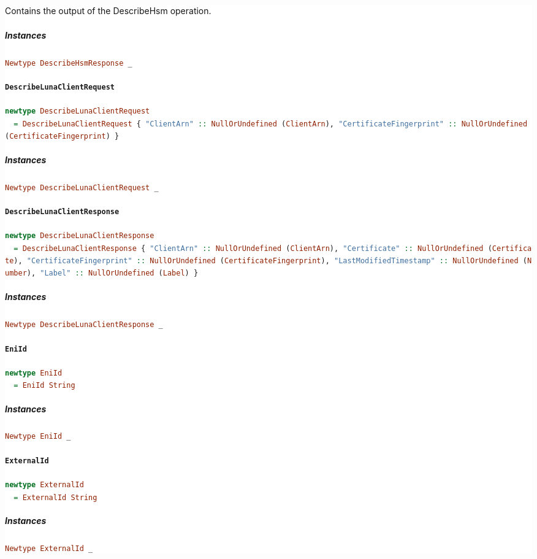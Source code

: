 <p>Contains the output of the <a>DescribeHsm</a> operation.</p>

##### Instances
``` purescript
Newtype DescribeHsmResponse _
```

#### `DescribeLunaClientRequest`

``` purescript
newtype DescribeLunaClientRequest
  = DescribeLunaClientRequest { "ClientArn" :: NullOrUndefined (ClientArn), "CertificateFingerprint" :: NullOrUndefined (CertificateFingerprint) }
```

##### Instances
``` purescript
Newtype DescribeLunaClientRequest _
```

#### `DescribeLunaClientResponse`

``` purescript
newtype DescribeLunaClientResponse
  = DescribeLunaClientResponse { "ClientArn" :: NullOrUndefined (ClientArn), "Certificate" :: NullOrUndefined (Certificate), "CertificateFingerprint" :: NullOrUndefined (CertificateFingerprint), "LastModifiedTimestamp" :: NullOrUndefined (Number), "Label" :: NullOrUndefined (Label) }
```

##### Instances
``` purescript
Newtype DescribeLunaClientResponse _
```

#### `EniId`

``` purescript
newtype EniId
  = EniId String
```

##### Instances
``` purescript
Newtype EniId _
```

#### `ExternalId`

``` purescript
newtype ExternalId
  = ExternalId String
```

##### Instances
``` purescript
Newtype ExternalId _
```
